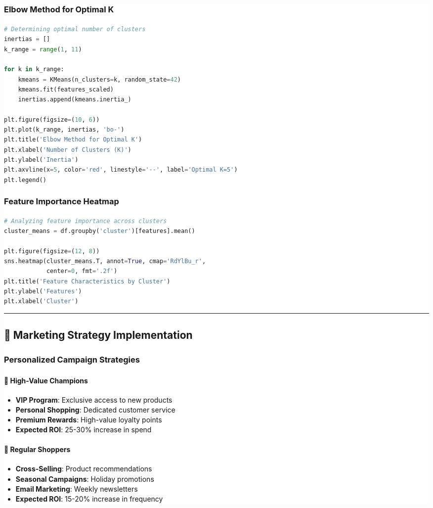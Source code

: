 ### Elbow Method for Optimal K
```python
# Determining optimal number of clusters
inertias = []
k_range = range(1, 11)

for k in k_range:
    kmeans = KMeans(n_clusters=k, random_state=42)
    kmeans.fit(features_scaled)
    inertias.append(kmeans.inertia_)

plt.figure(figsize=(10, 6))
plt.plot(k_range, inertias, 'bo-')
plt.title('Elbow Method for Optimal K')
plt.xlabel('Number of Clusters (K)')
plt.ylabel('Inertia')
plt.axvline(x=5, color='red', linestyle='--', label='Optimal K=5')
plt.legend()
```

### Feature Importance Heatmap
```python
# Analyzing feature importance across clusters
cluster_means = df.groupby('cluster')[features].mean()

plt.figure(figsize=(12, 8))
sns.heatmap(cluster_means.T, annot=True, cmap='RdYlBu_r', 
            center=0, fmt='.2f')
plt.title('Feature Characteristics by Cluster')
plt.ylabel('Features')
plt.xlabel('Cluster')
```

---

## 🎯 Marketing Strategy Implementation

### Personalized Campaign Strategies

#### 💎 High-Value Champions
- **VIP Program**: Exclusive access to new products
- **Personal Shopping**: Dedicated customer service
- **Premium Rewards**: High-value loyalty points
- **Expected ROI**: 25-30% increase in spend

#### 🛒 Regular Shoppers  
- **Cross-Selling**: Product recommendations
- **Seasonal Campaigns**: Holiday promotions
- **Email Marketing**: Weekly newsletters
- **Expected ROI**: 15-20% increase in frequency
